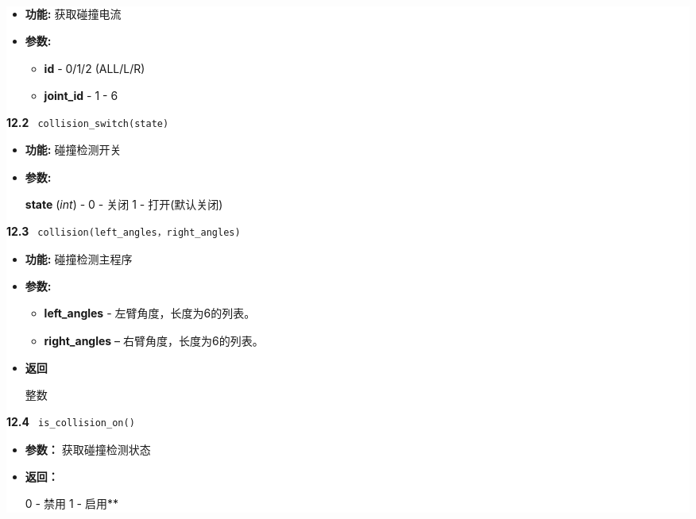 - **功能:** 获取碰撞电流

- **参数:**

  - **id** - 0/1/2 (ALL/L/R)

  - **joint_id** - 1 - 6


**12.2** ` collision_switch(state)`

- **功能:** 碰撞检测开关

- **参数:**

    **state** (_int_) - 0 - 关闭 1 - 打开(默认关闭)

**12.3** ` collision(left_angles，right_angles)`

- **功能:** 碰撞检测主程序

- **参数:**

  - **left_angles** - 左臂角度，长度为6的列表。

  - **right_angles** – 右臂角度，长度为6的列表。

- **返回**

    整数

**12.4** ` is_collision_on()`

- **参数：** 获取碰撞检测状态
- **返回：**

    0 - 禁用
    1 - 启用**